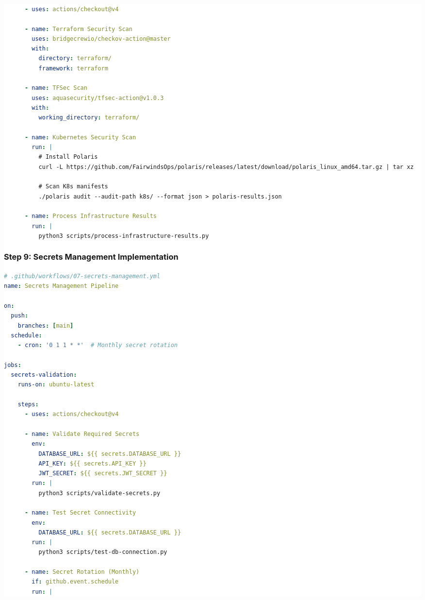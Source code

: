 ```yaml
      - uses: actions/checkout@v4
      
      - name: Terraform Security Scan
        uses: bridgecrewio/checkov-action@master
        with:
          directory: terraform/
          framework: terraform
          
      - name: TFSec Scan
        uses: aquasecurity/tfsec-action@v1.0.3
        with:
          working_directory: terraform/
          
      - name: Kubernetes Security Scan
        run: |
          # Install Polaris
          curl -L https://github.com/FairwindsOps/polaris/releases/latest/download/polaris_linux_amd64.tar.gz | tar xz
          
          # Scan K8s manifests
          ./polaris audit --audit-path k8s/ --format json > polaris-results.json
          
      - name: Process Infrastructure Results
        run: |
          python3 scripts/process-infrastructure-results.py
```

### **Step 9: Secrets Management Implementation**

```yaml
# .github/workflows/07-secrets-management.yml
name: Secrets Management Pipeline

on:
  push:
    branches: [main]
  schedule:
    - cron: '0 1 1 * *'  # Monthly secret rotation

jobs:
  secrets-validation:
    runs-on: ubuntu-latest
    
    steps:
      - uses: actions/checkout@v4
      
      - name: Validate Required Secrets
        env:
          DATABASE_URL: ${{ secrets.DATABASE_URL }}
          API_KEY: ${{ secrets.API_KEY }}
          JWT_SECRET: ${{ secrets.JWT_SECRET }}
        run: |
          python3 scripts/validate-secrets.py
          
      - name: Test Secret Connectivity
        env:
          DATABASE_URL: ${{ secrets.DATABASE_URL }}
        run: |
          python3 scripts/test-db-connection.py
          
      - name: Secret Rotation (Monthly)
        if: github.event.schedule
        run: |
```
